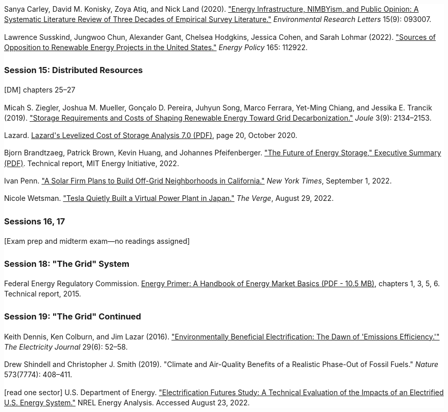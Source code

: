 Sanya Carley, David M. Konisky, Zoya Atiq, and Nick Land (2020). ["Energy Infrastructure, NIMBYism, and Public Opinion: A Systematic Literature Review of Three Decades of Empirical Survey Literature."](https://iopscience.iop.org/article/10.1088/1748-9326/ab875d/meta) *Environmental Research Letters* 15(9): 093007.

Lawrence Susskind, Jungwoo Chun, Alexander Gant, Chelsea Hodgkins, Jessica Cohen, and Sarah Lohmar (2022). ["Sources of Opposition to Renewable Energy Projects in the United States."](https://www.sciencedirect.com/science/article/pii/S0301421522001471?via%3Dihub) *Energy Policy* 165: 112922.

### Session 15: Distributed Resources

\[DM\] chapters 25–27

Micah S. Ziegler, Joshua M. Mueller, Gonçalo D. Pereira, Juhyun Song, Marco Ferrara, Yet-Ming Chiang, and Jessika E. Trancik (2019). ["Storage Requirements and Costs of Shaping Renewable Energy Toward Grid Decarbonization."](https://www.sciencedirect.com/science/article/pii/S2542435119303009) *Joule* 3(9): 2134–2153.

Lazard. [Lazard's Levelized Cost of Storage Analysis 7.0 (PDF)](https://www.lazard.com/media/451882/lazards-levelized-cost-of-storage-version-70-vf.pdf), page 20, October 2020.

Bjorn Brandtzaeg, Patrick Brown, Kevin Huang, and Johannes Pfeifenberger. ["The Future of Energy Storage," Executive Summary (PDF)](https://energy.mit.edu/wp-content/uploads/2022/05/The-Future-of-Energy-Storage-Executive-Summary.pdf). Technical report, MIT Energy Initiative, 2022.

Ivan Penn. ["A Solar Firm Plans to Build Off-Grid Neighborhoods in California."](https://www.nytimes.com/2022/09/01/business/energy-environment/sunnova-off-grid-neighborhoods.html) *New York Times*, September 1, 2022.

Nicole Wetsman. ["Tesla Quietly Built a Virtual Power Plant in Japan."](https://www.theverge.com/2022/8/29/23326776/tesla-virtual-power-plant-japan-grid-renewable) *The Verge*, August 29, 2022.  

### Sessions 16, 17

\[Exam prep and midterm exam—no readings assigned\]

### Session 18: "The Grid" System

Federal Energy Regulatory Commission. [Energy Primer: A Handbook of Energy Market Basics (PDF - 10.5 MB)](https://www.ferc.gov/sites/default/files/2020-06/energy-primer-2020_0.pdf), chapters 1, 3, 5, 6. Technical report, 2015.

### Session 19: "The Grid" Continued

Keith Dennis, Ken Colburn, and Jim Lazar (2016). ["Environmentally Beneficial Electrification: The Dawn of 'Emissions Efficiency.'"](https://www.cooperative.com/programs-services/bts/Pages/Environmentally-Beneficial-Electrification-The-Dawn-of-Emissions-Efficiency.aspx) *The Electricity Journal* 29(6): 52–58.

Drew Shindell and Christopher J. Smith (2019). "Climate and Air-Quality Benefits of a Realistic Phase-Out of Fossil Fuels." *Nature* 573(7774): 408–411.

\[read one sector\] U.S. Department of Energy. ["Electrification Futures Study: A Technical Evaluation of the Impacts of an Electrified U.S. Energy System."](https://www.nrel.gov/analysis/electrification-futures.html) NREL Energy Analysis. Accessed August 23, 2022.
